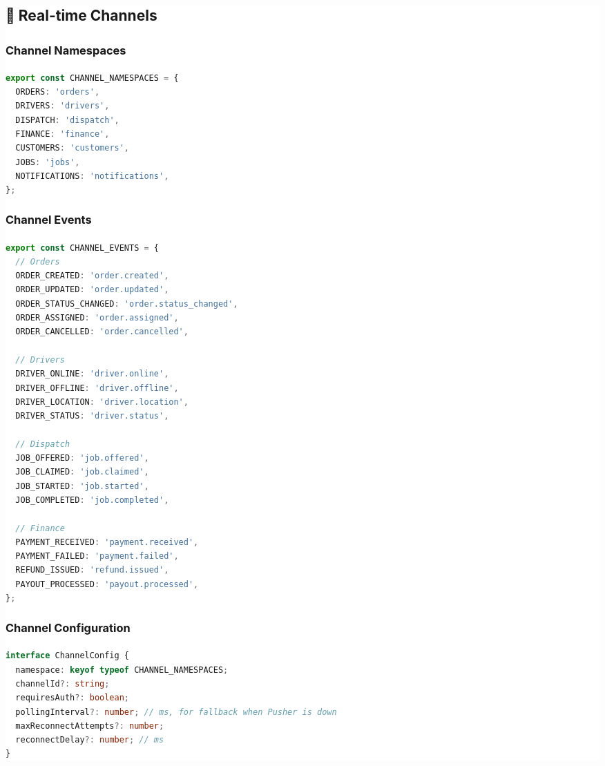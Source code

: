 ## 📡 Real-time Channels

### Channel Namespaces

```typescript
export const CHANNEL_NAMESPACES = {
  ORDERS: 'orders',
  DRIVERS: 'drivers',
  DISPATCH: 'dispatch',
  FINANCE: 'finance',
  CUSTOMERS: 'customers',
  JOBS: 'jobs',
  NOTIFICATIONS: 'notifications',
};
```

### Channel Events

```typescript
export const CHANNEL_EVENTS = {
  // Orders
  ORDER_CREATED: 'order.created',
  ORDER_UPDATED: 'order.updated',
  ORDER_STATUS_CHANGED: 'order.status_changed',
  ORDER_ASSIGNED: 'order.assigned',
  ORDER_CANCELLED: 'order.cancelled',

  // Drivers
  DRIVER_ONLINE: 'driver.online',
  DRIVER_OFFLINE: 'driver.offline',
  DRIVER_LOCATION: 'driver.location',
  DRIVER_STATUS: 'driver.status',

  // Dispatch
  JOB_OFFERED: 'job.offered',
  JOB_CLAIMED: 'job.claimed',
  JOB_STARTED: 'job.started',
  JOB_COMPLETED: 'job.completed',

  // Finance
  PAYMENT_RECEIVED: 'payment.received',
  PAYMENT_FAILED: 'payment.failed',
  REFUND_ISSUED: 'refund.issued',
  PAYOUT_PROCESSED: 'payout.processed',
};
```

### Channel Configuration

```typescript
interface ChannelConfig {
  namespace: keyof typeof CHANNEL_NAMESPACES;
  channelId?: string;
  requiresAuth?: boolean;
  pollingInterval?: number; // ms, for fallback when Pusher is down
  maxReconnectAttempts?: number;
  reconnectDelay?: number; // ms
}
```
